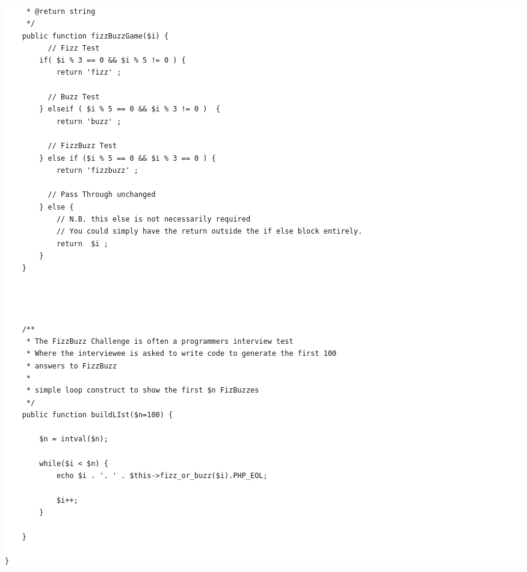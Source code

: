 ```
     * @return string
     */
    public function fizzBuzzGame($i) {
          // Fizz Test
        if( $i % 3 == 0 && $i % 5 != 0 ) {
            return 'fizz' ;

          // Buzz Test
        } elseif ( $i % 5 == 0 && $i % 3 != 0 )  {
            return 'buzz' ;

          // FizzBuzz Test
        } else if ($i % 5 == 0 && $i % 3 == 0 ) {
            return 'fizzbuzz' ;

          // Pass Through unchanged
        } else {
            // N.B. this else is not necessarily required
            // You could simply have the return outside the if else block entirely.
            return  $i ;
        }
    }




    /**
     * The FizzBuzz Challenge is often a programmers interview test
     * Where the interviewee is asked to write code to generate the first 100
     * answers to FizzBuzz
     *
     * simple loop construct to show the first $n FizBuzzes
     */
    public function buildLIst($n=100) {

        $n = intval($n);

        while($i < $n) {
            echo $i . '. ' . $this->fizz_or_buzz($i).PHP_EOL;

            $i++;
        }

    }

}

```